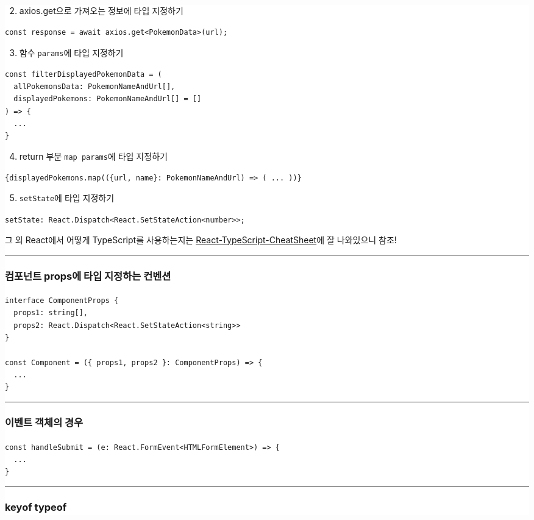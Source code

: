 
2. axios.get으로 가져오는 정보에 타입 지정하기
``` tsx
const response = await axios.get<PokemonData>(url);
```

3. 함수 `params`에 타입 지정하기
``` tsx
const filterDisplayedPokemonData = (
  allPokemonsData: PokemonNameAndUrl[],
  displayedPokemons: PokemonNameAndUrl[] = []
) => {
  ...
} 
```

4. return 부분 `map params`에 타입 지정하기
``` tsx
{displayedPokemons.map(({url, name}: PokemonNameAndUrl) => ( ... ))}
```

5. `setState`에 타입 지정하기
``` tsx
setState: React.Dispatch<React.SetStateAction<number>>;
```

그 외 React에서 어떻게 TypeScript를 사용하는지는
[React-TypeScript-CheatSheet](https://react-typescript-cheatsheet.netlify.app/)에 잘 나와있으니 참조!


---

### 컴포넌트 props에 타입 지정하는 컨벤션

``` tsx
interface ComponentProps {
  props1: string[],
  props2: React.Dispatch<React.SetStateAction<string>>
}

const Component = ({ props1, props2 }: ComponentProps) => {
  ...
}
```

---

### 이벤트 객체의 경우
``` tsx
const handleSubmit = (e: React.FormEvent<HTMLFormElement>) => {
  ...
}
```

---
### keyof typeof
